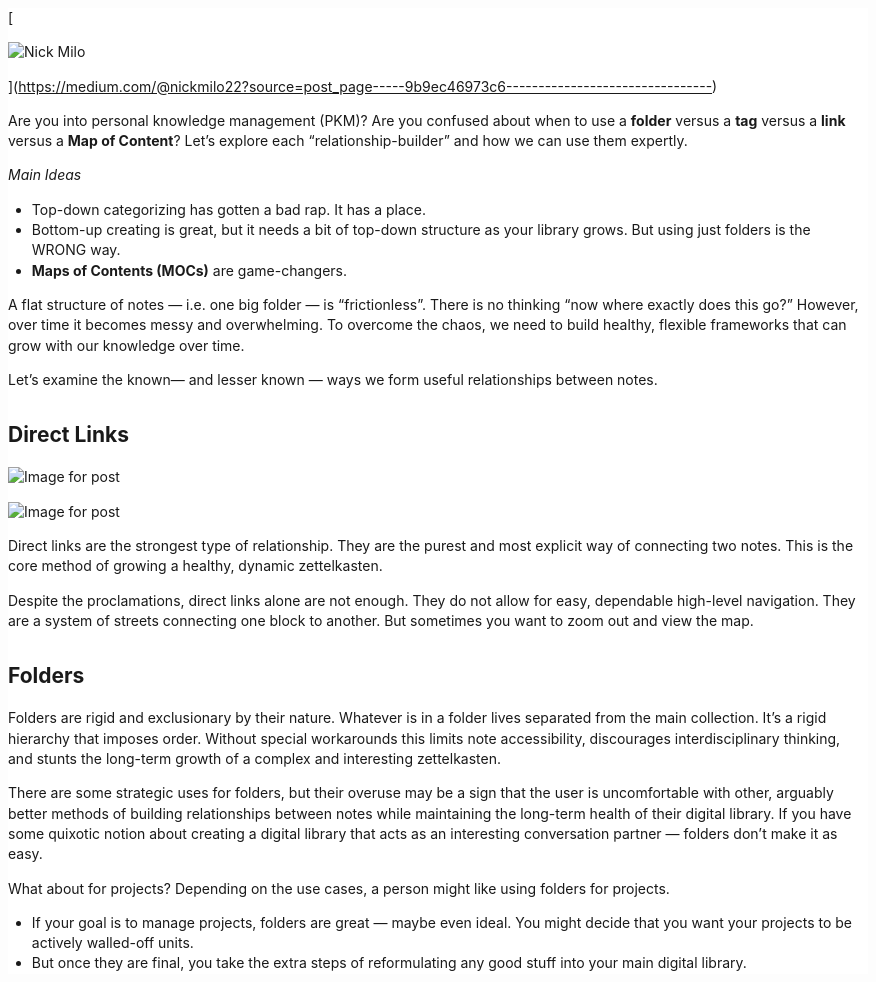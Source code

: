 [

![Nick Milo](https://miro.medium.com/fit/c/56/56/0*OlCa18nVLOtn9Uo9.jpg)



](https://medium.com/@nickmilo22?source=post_page-----9b9ec46973c6--------------------------------)

Are you into personal knowledge management (PKM)? Are you confused about when to use a **folder** versus a **tag** versus a **link** versus a **Map of Content**? Let’s explore each “relationship-builder” and how we can use them expertly.

_Main Ideas_

*   Top-down categorizing has gotten a bad rap. It has a place.
*   Bottom-up creating is great, but it needs a bit of top-down structure as your library grows. But using just folders is the WRONG way.
*   **Maps of Contents (MOCs)** are game-changers.

A flat structure of notes — i.e. one big folder — is “frictionless”. There is no thinking “now where exactly does this go?” However, over time it becomes messy and overwhelming. To overcome the chaos, we need to build healthy, flexible frameworks that can grow with our knowledge over time.

Let’s examine the known— and lesser known — ways we form useful relationships between notes.

Direct Links
------------

![Image for post](https://miro.medium.com/max/60/1*SMU0M-iBKedBR6PwUKrayw.png?q=20)

![Image for post](https://miro.medium.com/max/1408/1*SMU0M-iBKedBR6PwUKrayw.png)

Direct links are the strongest type of relationship. They are the purest and most explicit way of connecting two notes. This is the core method of growing a healthy, dynamic zettelkasten.

Despite the proclamations, direct links alone are not enough. They do not allow for easy, dependable high-level navigation. They are a system of streets connecting one block to another. But sometimes you want to zoom out and view the map.

Folders
-------

Folders are rigid and exclusionary by their nature. Whatever is in a folder lives separated from the main collection. It’s a rigid hierarchy that imposes order. Without special workarounds this limits note accessibility, discourages interdisciplinary thinking, and stunts the long-term growth of a complex and interesting zettelkasten.

There are some strategic uses for folders, but their overuse may be a sign that the user is uncomfortable with other, arguably better methods of building relationships between notes while maintaining the long-term health of their digital library. If you have some quixotic notion about creating a digital library that acts as an interesting conversation partner — folders don’t make it as easy.

What about for projects? Depending on the use cases, a person might like using folders for projects.

*   If your goal is to manage projects, folders are great — maybe even ideal. You might decide that you want your projects to be actively walled-off units.
*   But once they are final, you take the extra steps of reformulating any good stuff into your main digital library.
